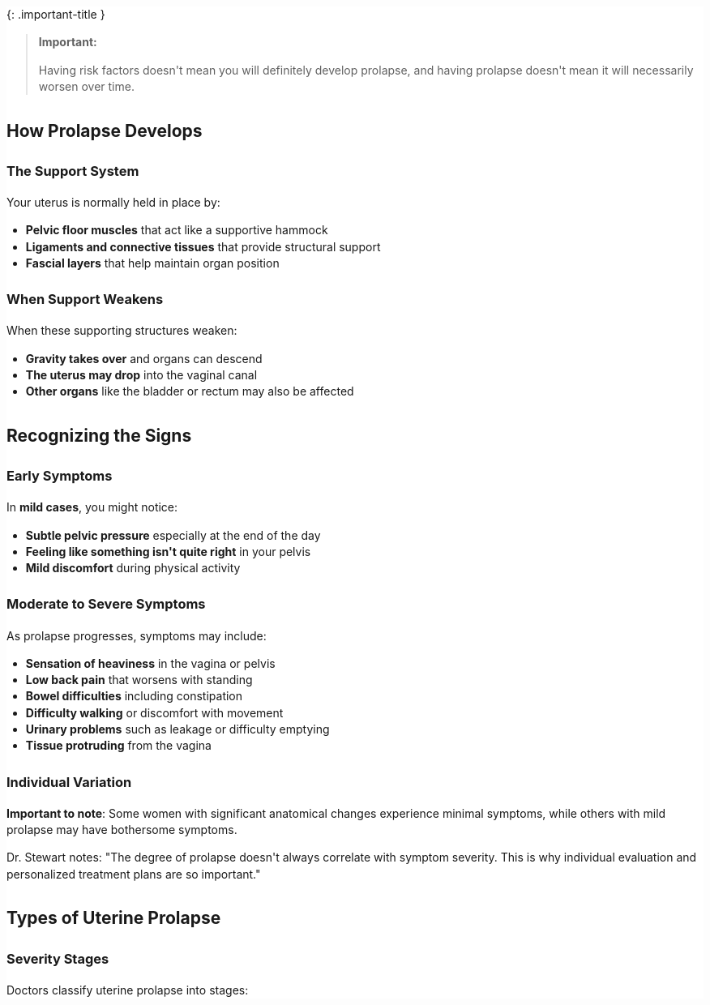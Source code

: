 {: .important-title }
> **Important:** 
>
> Having risk factors doesn't mean you will definitely develop prolapse, and having prolapse doesn't mean it will necessarily worsen over time.

## How Prolapse Develops

### The Support System
Your uterus is normally held in place by:
- **Pelvic floor muscles** that act like a supportive hammock
- **Ligaments and connective tissues** that provide structural support
- **Fascial layers** that help maintain organ position

### When Support Weakens
When these supporting structures weaken:
- **Gravity takes over** and organs can descend
- **The uterus may drop** into the vaginal canal
- **Other organs** like the bladder or rectum may also be affected

## Recognizing the Signs

### Early Symptoms
In **mild cases**, you might notice:
- **Subtle pelvic pressure** especially at the end of the day
- **Feeling like something isn't quite right** in your pelvis
- **Mild discomfort** during physical activity

### Moderate to Severe Symptoms
As prolapse progresses, symptoms may include:
- **Sensation of heaviness** in the vagina or pelvis
- **Low back pain** that worsens with standing
- **Bowel difficulties** including constipation
- **Difficulty walking** or discomfort with movement
- **Urinary problems** such as leakage or difficulty emptying
- **Tissue protruding** from the vagina

### Individual Variation
**Important to note**: Some women with significant anatomical changes experience minimal symptoms, while others with mild prolapse may have bothersome symptoms.

Dr. Stewart notes: "The degree of prolapse doesn't always correlate with symptom severity. This is why individual evaluation and personalized treatment plans are so important."

## Types of Uterine Prolapse

### Severity Stages
Doctors classify uterine prolapse into stages:
